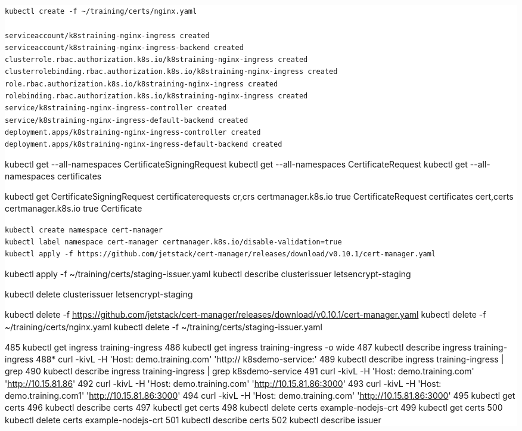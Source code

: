 
```
kubectl create -f ~/training/certs/nginx.yaml

serviceaccount/k8straining-nginx-ingress created
serviceaccount/k8straining-nginx-ingress-backend created
clusterrole.rbac.authorization.k8s.io/k8straining-nginx-ingress created
clusterrolebinding.rbac.authorization.k8s.io/k8straining-nginx-ingress created
role.rbac.authorization.k8s.io/k8straining-nginx-ingress created
rolebinding.rbac.authorization.k8s.io/k8straining-nginx-ingress created
service/k8straining-nginx-ingress-controller created
service/k8straining-nginx-ingress-default-backend created
deployment.apps/k8straining-nginx-ingress-controller created
deployment.apps/k8straining-nginx-ingress-default-backend created

```


kubectl get --all-namespaces CertificateSigningRequest
kubectl get --all-namespaces CertificateRequest
kubectl get --all-namespaces certificates

kubectl get CertificateSigningRequest
certificaterequests               cr,crs         certmanager.k8s.io             true         CertificateRequest
certificates                      cert,certs     certmanager.k8s.io             true         Certificate




```
kubectl create namespace cert-manager
kubectl label namespace cert-manager certmanager.k8s.io/disable-validation=true
kubectl apply -f https://github.com/jetstack/cert-manager/releases/download/v0.10.1/cert-manager.yaml

```




kubectl apply -f ~/training/certs/staging-issuer.yaml 
kubectl describe clusterissuer letsencrypt-staging

kubectl delete clusterissuer letsencrypt-staging


kubectl delete -f https://github.com/jetstack/cert-manager/releases/download/v0.10.1/cert-manager.yaml
kubectl delete -f ~/training/certs/nginx.yaml
kubectl delete -f ~/training/certs/staging-issuer.yaml


  485  kubectl get ingress training-ingress 
  486  kubectl get ingress training-ingress -o wide
  487  kubectl describe ingress training-ingress
  488* curl -kivL -H 'Host: demo.training.com' 'http:// k8sdemo-service:'
  489  kubectl describe ingress training-ingress | grep 
  490  kubectl describe ingress training-ingress | grep k8sdemo-service
  491  curl -kivL -H 'Host: demo.training.com' 'http://10.15.81.86'
  492  curl -kivL -H 'Host: demo.training.com' 'http://10.15.81.86:3000'
  493  curl -kivL -H 'Host: demo.training.com1' 'http://10.15.81.86:3000'
  494  curl -kivL -H 'Host: demo.training.com' 'http://10.15.81.86:3000'
  495  kubectl get certs
  496  kubectl describe certs
  497  kubectl get certs
  498  kubectl delete certs example-nodejs-crt
  499  kubectl get certs
  500  kubectl delete certs example-nodejs-crt
  501  kubectl describe certs
  502  kubectl describe issuer